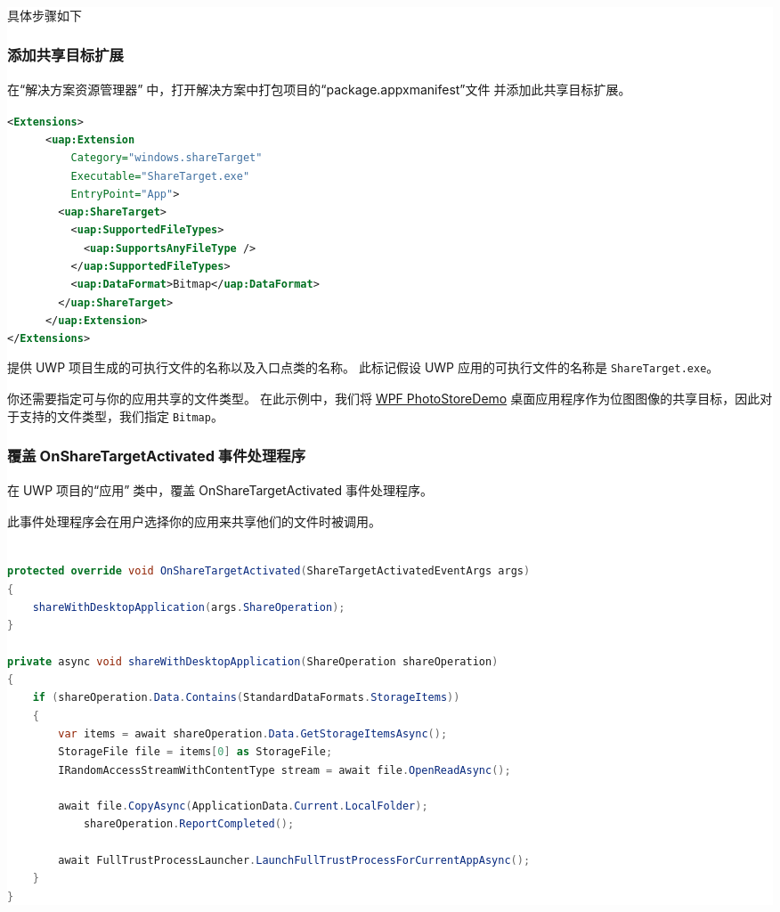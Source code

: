 <a id="share-extension"></a>

具体步骤如下  

### <a name="add-a-share-target-extension"></a>添加共享目标扩展

在“解决方案资源管理器”  中，打开解决方案中打包项目的“package.appxmanifest”文件  并添加此共享目标扩展。

```xml
<Extensions>
      <uap:Extension
          Category="windows.shareTarget"
          Executable="ShareTarget.exe"
          EntryPoint="App">
        <uap:ShareTarget>
          <uap:SupportedFileTypes>
            <uap:SupportsAnyFileType />
          </uap:SupportedFileTypes>
          <uap:DataFormat>Bitmap</uap:DataFormat>
        </uap:ShareTarget>
      </uap:Extension>
</Extensions>  
```

提供 UWP 项目生成的可执行文件的名称以及入口点类的名称。 此标记假设 UWP 应用的可执行文件的名称是 `ShareTarget.exe`。

你还需要指定可与你的应用共享的文件类型。 在此示例中，我们将 [WPF PhotoStoreDemo](https://github.com/Microsoft/WPF-Samples/tree/master/Sample%20Applications/PhotoStoreDemo) 桌面应用程序作为位图图像的共享目标，因此对于支持的文件类型，我们指定 `Bitmap`。

<a id="override"></a>

### <a name="override-the-onsharetargetactivated-event-handler"></a>覆盖 OnShareTargetActivated 事件处理程序

在 UWP 项目的“应用”  类中，覆盖 OnShareTargetActivated  事件处理程序。

此事件处理程序会在用户选择你的应用来共享他们的文件时被调用。

```csharp

protected override void OnShareTargetActivated(ShareTargetActivatedEventArgs args)
{
    shareWithDesktopApplication(args.ShareOperation);
}

private async void shareWithDesktopApplication(ShareOperation shareOperation)
{
    if (shareOperation.Data.Contains(StandardDataFormats.StorageItems))
    {
        var items = await shareOperation.Data.GetStorageItemsAsync();
        StorageFile file = items[0] as StorageFile;
        IRandomAccessStreamWithContentType stream = await file.OpenReadAsync();

        await file.CopyAsync(ApplicationData.Current.LocalFolder);
            shareOperation.ReportCompleted();

        await FullTrustProcessLauncher.LaunchFullTrustProcessForCurrentAppAsync();
    }
}
```
